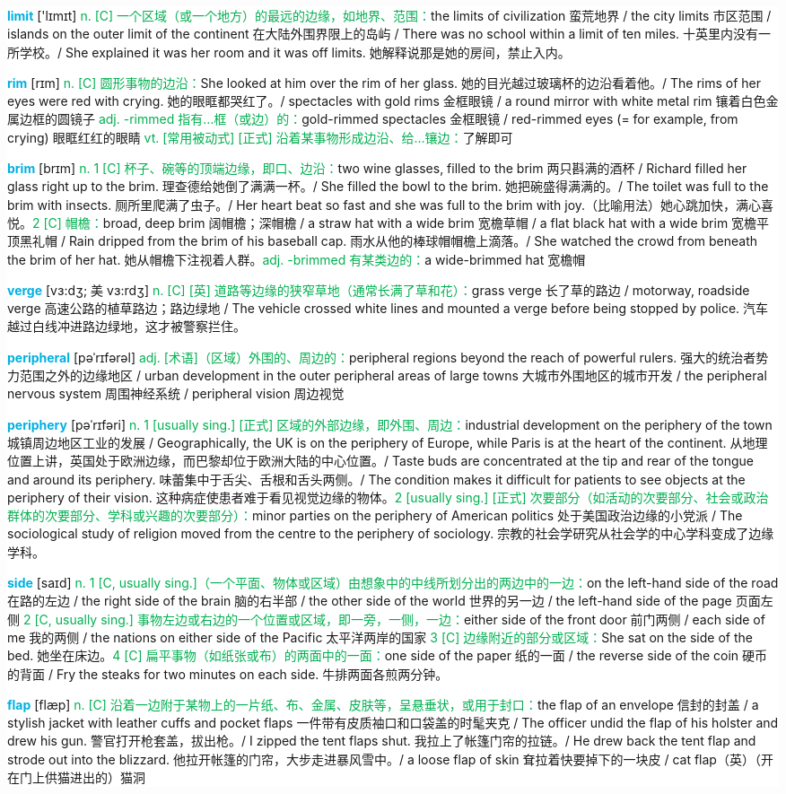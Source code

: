<font color="sky blue">**limit**</font> ['lɪmɪt] 
<font color="#00b050">n. [C] 一个区域（或一个地方）的最远的边缘，如地界、范围：</font>the limits of civilization 蛮荒地界 / the city limits 市区范围 / islands on the outer limit of the continent 在大陆外围界限上的岛屿 / There was no school within a limit of ten miles. 十英里内没有一所学校。/ She explained it was her room and it was off limits. 她解释说那是她的房间，禁止入内。
           
<font color="sky blue">**rim**</font> [rɪm]
<font color="#00b050">n. [C] 圆形事物的边沿：</font>She looked at him over the rim of her glass. 她的目光越过玻璃杯的边沿看着他。/ The rims of her eyes were red with crying. 她的眼眶都哭红了。/ spectacles with gold rims 金框眼镜 / a round mirror with white metal rim 镶着白色金属边框的圆镜子 <font color="#00b050">adj. -rimmed 指有…框（或边）的：</font>gold-rimmed spectacles 金框眼镜 / red-rimmed eyes (= for example, from crying) 眼眶红红的眼睛 <font color="#00b050">vt. [常用被动式] [正式] 沿着某事物形成边沿、给…镶边：</font>了解即可
           
<font color="sky blue">**brim**</font> [brɪm]
<font color="#00b050">n. 1 [C] 杯子、碗等的顶端边缘，即口、边沿：</font>two wine glasses, filled to the brim 两只斟满的酒杯 / Richard filled her glass right up to the brim. 理查德给她倒了满满一杯。/ She filled the bowl to the brim. 她把碗盛得满满的。/ The toilet was full to the brim with insects. 厕所里爬满了虫子。/ Her heart beat so fast and she was full to the brim with joy.（比喻用法）她心跳加快，满心喜悦。<font color="#00b050">2 [C] 帽檐：</font>broad, deep brim 阔帽檐；深帽檐 / a straw hat with a wide brim 宽檐草帽 / a flat black hat with a wide brim 宽檐平顶黑礼帽 / Rain dripped from the brim of his baseball cap. 雨水从他的棒球帽帽檐上滴落。/ She watched the crowd from beneath the brim of her hat. 她从帽檐下注视着人群。<font color="#00b050">adj. -brimmed 有某类边的：</font>a wide-brimmed hat 宽檐帽
           
<font color="sky blue">**verge**</font> [vɜ:dʒ; 美 vɜ:rdʒ]
<font color="#00b050">n. [C] [英] 道路等边缘的狭窄草地（通常长满了草和花）：</font>grass verge 长了草的路边 / motorway, roadside verge 高速公路的植草路边；路边绿地 / The vehicle crossed white lines and mounted a verge before being stopped by police. 汽车越过白线冲进路边绿地，这才被警察拦住。

<font color="sky blue">**peripheral**</font> [pəˈrɪfərəl]
<font color="#00b050">adj. [术语]（区域）外围的、周边的：</font>peripheral regions beyond the reach of powerful rulers. 强大的统治者势力范围之外的边缘地区 / urban development in the outer peripheral areas of large towns 大城市外围地区的城市开发 / the peripheral nervous system 周围神经系统 / peripheral vision 周边视觉
           
<font color="sky blue">**periphery**</font> [pəˈrɪfəri]
<font color="#00b050">n. 1 [usually sing.] [正式] 区域的外部边缘，即外围、周边：</font>industrial development on the periphery of the town 城镇周边地区工业的发展 / Geographically, the UK is on the periphery of Europe, while Paris is at the heart of the continent. 从地理位置上讲，英国处于欧洲边缘，而巴黎却位于欧洲大陆的中心位置。/ Taste buds are concentrated at the tip and rear of the tongue and around its periphery. 味蕾集中于舌尖、舌根和舌头两侧。/ The condition makes it difficult for patients to see objects at the periphery of their vision. 这种病症使患者难于看见视觉边缘的物体。<font color="#00b050">2 [usually sing.] [正式] 次要部分（如活动的次要部分、社会或政治群体的次要部分、学科或兴趣的次要部分）：</font>minor parties on the periphery of American politics 处于美国政治边缘的小党派 / The sociological study of religion moved from the centre to the periphery of sociology. 宗教的社会学研究从社会学的中心学科变成了边缘学科。

<font color="sky blue">**side**</font> [saɪd] 
<font color="#00b050">n. 1 [C, usually sing.]（一个平面、物体或区域）由想象中的中线所划分出的两边中的一边：</font>on the left-hand side of the road 在路的左边 / the right side of the brain 脑的右半部 / the other side of the world 世界的另一边 / the left-hand side of the page 页面左侧 <font color="#00b050">2 [C, usually sing.] 事物左边或右边的一个位置或区域，即一旁，一侧，一边：</font>either side of the front door 前门两侧 / each side of me 我的两侧 / the nations on either side of the Pacific 太平洋两岸的国家 <font color="#00b050">3 [C] 边缘附近的部分或区域：</font>She sat on the side of the bed. 她坐在床边。<font color="#00b050">4 [C] 扁平事物（如纸张或布）的两面中的一面：</font>one side of the paper 纸的一面 / the reverse side of the coin 硬币的背面 / Fry the steaks for two minutes on each side. 牛排两面各煎两分钟。

<font color="sky blue">**flap**</font> [flæp]
<font color="#00b050">n. [C] 沿着一边附于某物上的一片纸、布、金属、皮肤等，呈悬垂状，或用于封口：</font>the flap of an envelope 信封的封盖 / a stylish jacket with leather cuffs and pocket flaps 一件带有皮质袖口和口袋盖的时髦夹克 / The officer undid the flap of his holster and drew his gun. 警官打开枪套盖，拔出枪。/ I zipped the tent flaps shut. 我拉上了帐篷门帘的拉链。/ He drew back the tent flap and strode out into the blizzard. 他拉开帐篷的门帘，大步走进暴风雪中。/ a loose flap of skin 耷拉着快要掉下的一块皮 / cat flap（英）（开在门上供猫进出的）猫洞          
